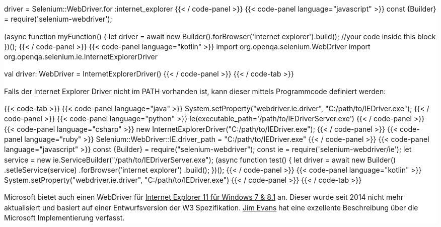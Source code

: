 driver = Selenium::WebDriver.for :internet_explorer
  {{< / code-panel >}}
  {{< code-panel language="javascript" >}}
const {Builder} = require('selenium-webdriver');

(async function myFunction() {
   let driver = await new Builder().forBrowser('internet explorer').build();
   //your code inside this block
})();
  {{< / code-panel >}}
  {{< code-panel language="kotlin" >}}
import org.openqa.selenium.WebDriver
import org.openqa.selenium.ie.InternetExplorerDriver

val driver: WebDriver = InternetExplorerDriver()
  {{< / code-panel >}}
{{< / code-tab >}}

Falls der Internet Explorer Driver nicht im PATH vorhanden ist, kann
dieser mittels Programmcode definiert werden:

{{< code-tab >}}
  {{< code-panel language="java" >}}
System.setProperty("webdriver.ie.driver", "C:/path/to/IEDriver.exe");
  {{< / code-panel >}}
  {{< code-panel language="python" >}}
Ie(executable_path='/path/to/IEDriverServer.exe')
  {{< / code-panel >}}
  {{< code-panel language="csharp" >}}
new InternetExplorerDriver("C:/path/to/IEDriver.exe");
  {{< / code-panel >}}
  {{< code-panel language="ruby" >}}
Selenium::WebDriver::IE.driver_path = "C:/path/to/IEDriver.exe"
  {{< / code-panel >}}
  {{< code-panel language="javascript" >}}
const {Builder} = require("selenium-webdriver");
const ie = require('selenium-webdriver/ie');
let service = new ie.ServiceBuilder("/path/to/IEDriverServer.exe");
(async function test() {
    let driver = await new Builder()
                .setIeService(service)
                .forBrowser('internet explorer')
                .build();
})();
  {{< / code-panel >}}
  {{< code-panel language="kotlin" >}}
System.setProperty("webdriver.ie.driver", "C:/path/to/IEDriver.exe")
  {{< / code-panel >}}
{{< / code-tab >}}

Microsoft bietet auch einen WebDriver für 
[Internet Explorer 11 für Windows 7 & 8.1](//www.microsoft.com/en-gb/download/details.aspx?id=44069)
an. Dieser wurde seit 2014 nicht mehr aktualisiert und basiert
auf einer Entwurfsversion der W3 Spezifikation. [Jim Evans](//jimevansmusic.blogspot.co.uk/2014/09/using-internet-explorer-webdriver.html)
hat eine exzellente Beschreibung über die Microsoft Implementierung verfasst.
 